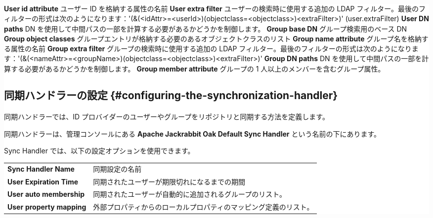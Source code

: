    <td><strong>User id attribute</strong></td>
   <td>ユーザー ID を格納する属性の名前</td>
  </tr>
  <tr>
   <td><strong>User extra filter</strong></td>
   <td>ユーザーの検索時に使用する追加の LDAP フィルター。最後のフィルターの形式は次のようになります：'(&amp;(&lt;idAttr&gt;=&lt;userId&gt;)(objectclass=&lt;objectclass&gt;)&lt;extraFilter&gt;)' (user.extraFilter)</td>
  </tr>
  <tr>
   <td><strong>User DN paths</strong></td>
   <td>DN を使用して中間パスの一部を計算する必要があるかどうかを制御します。</td>
  </tr>
  <tr>
   <td><strong>Group base DN</strong></td>
   <td>グループ検索用のベース DN</td>
  </tr>
  <tr>
   <td><strong>Group object classes</strong></td>
   <td>グループエントリが格納する必要のあるオブジェクトクラスのリスト</td>
  </tr>
  <tr>
   <td><strong>Group name attribute</strong></td>
   <td>グループ名を格納する属性の名前</td>
  </tr>
  <tr>
   <td><strong>Group extra filter</strong></td>
   <td>グループの検索時に使用する追加の LDAP フィルター。最後のフィルターの形式は次のようになります：'(&amp;(&lt;nameAttr&gt;=&lt;groupName&gt;)(objectclass=&lt;objectclass&gt;)&lt;extraFilter&gt;)'</td>
  </tr>
  <tr>
   <td><strong>Group DN paths</strong></td>
   <td>DN を使用して中間パスの一部を計算する必要があるかどうかを制御します。</td>
  </tr>
  <tr>
   <td><strong>Group member attribute</strong></td>
   <td>グループの 1 人以上のメンバーを含むグループ属性。</td>
  </tr>
 </tbody>
</table>

## 同期ハンドラーの設定 {#configuring-the-synchronization-handler}

同期ハンドラーでは、ID プロバイダーのユーザーやグループをリポジトリと同期する方法を定義します。

同期ハンドラーは、管理コンソールにある **Apache Jackrabbit Oak Default Sync Handler** という名前の下にあります。

Sync Handler では、以下の設定オプションを使用できます。

<table>
 <tbody>
  <tr>
   <td><strong>Sync Handler Name</strong></td>
   <td>同期設定の名前</td>
  </tr>
  <tr>
   <td><strong>User Expiration Time</strong></td>
   <td>同期されたユーザーが期限切れになるまでの期間</td>
  </tr>
  <tr>
   <td><strong>User auto membership</strong></td>
   <td>同期されたユーザーが自動的に追加されるグループのリスト。</td>
  </tr>
  <tr>
   <td><strong>User property mapping</strong></td>
   <td>外部プロパティからのローカルプロパティのマッピング定義のリスト。</td>
